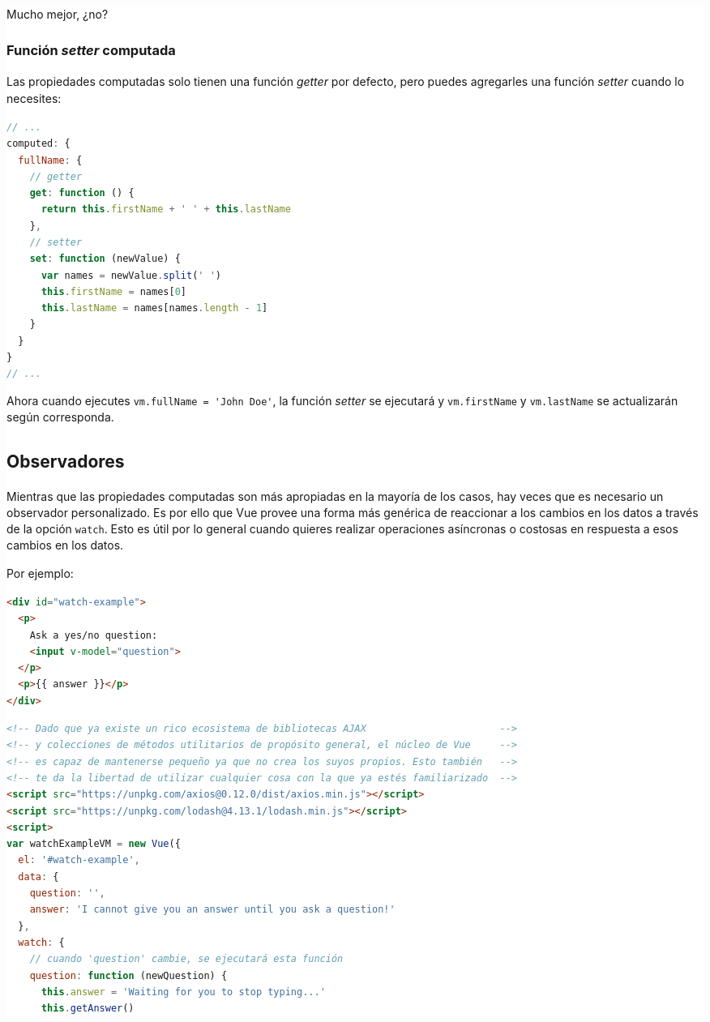 Mucho mejor, ¿no?

### Función _setter_ computada

Las propiedades computadas solo tienen una función _getter_ por defecto, pero puedes agregarles una función _setter_ cuando lo necesites:

``` js
// ...
computed: {
  fullName: {
    // getter
    get: function () {
      return this.firstName + ' ' + this.lastName
    },
    // setter
    set: function (newValue) {
      var names = newValue.split(' ')
      this.firstName = names[0]
      this.lastName = names[names.length - 1]
    }
  }
}
// ...
```

Ahora cuando ejecutes `vm.fullName = 'John Doe'`, la función _setter_ se ejecutará y `vm.firstName` y `vm.lastName` se actualizarán según corresponda.

## Observadores

Mientras que las propiedades computadas son más apropiadas en la mayoría de los casos, hay veces que es necesario un observador personalizado. Es por ello que Vue provee una forma más genérica de reaccionar a los cambios en los datos a través de la opción `watch`. Esto es útil por lo general cuando quieres realizar operaciones asíncronas o costosas en respuesta a esos cambios en los datos.

Por ejemplo:

``` html
<div id="watch-example">
  <p>
    Ask a yes/no question:
    <input v-model="question">
  </p>
  <p>{{ answer }}</p>
</div>
```

``` html
<!-- Dado que ya existe un rico ecosistema de bibliotecas AJAX                       -->
<!-- y colecciones de métodos utilitarios de propósito general, el núcleo de Vue     -->
<!-- es capaz de mantenerse pequeño ya que no crea los suyos propios. Esto también   -->
<!-- te da la libertad de utilizar cualquier cosa con la que ya estés familiarizado  -->
<script src="https://unpkg.com/axios@0.12.0/dist/axios.min.js"></script>
<script src="https://unpkg.com/lodash@4.13.1/lodash.min.js"></script>
<script>
var watchExampleVM = new Vue({
  el: '#watch-example',
  data: {
    question: '',
    answer: 'I cannot give you an answer until you ask a question!'
  },
  watch: {
    // cuando 'question' cambie, se ejecutará esta función
    question: function (newQuestion) {
      this.answer = 'Waiting for you to stop typing...'
      this.getAnswer()
```